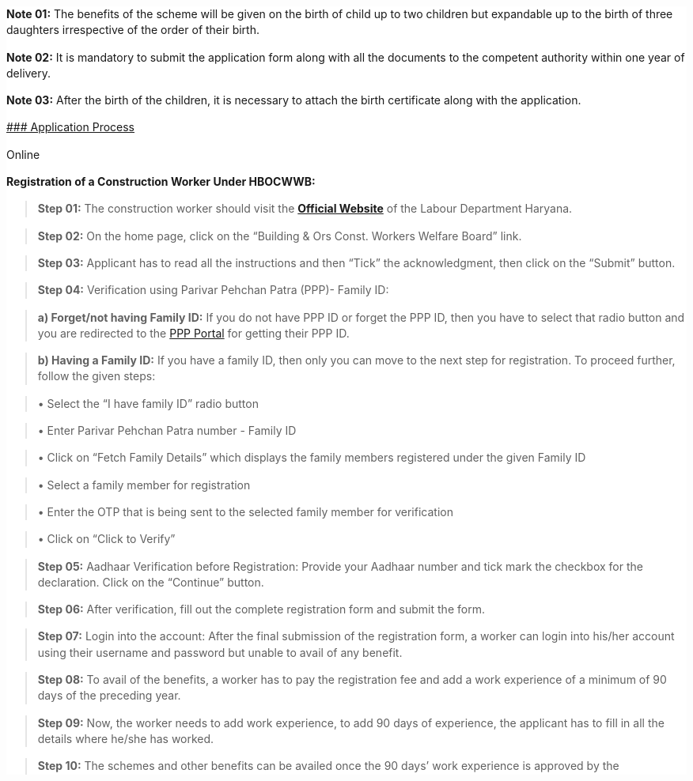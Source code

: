 **Note 01:** The benefits of the scheme will be given on the birth of child up to two children but expandable up to the birth of three daughters irrespective of the order of their birth.

**Note 02:** It is mandatory to submit the application form along with all the documents to the competent authority within one year of delivery.

**Note 03:** After the birth of the children, it is necessary to attach the birth certificate along with the application.

[### Application Process](https://www.myscheme.gov.in/schemes/mbs-hbocwwb#application-process)

Online

**Registration of a Construction Worker Under HBOCWWB:**

> **Step 01:** The construction worker should visit the [**Official Website**](https://hrylabour.gov.in/) of the Labour Department Haryana.

> **Step 02:** On the home page, click on the “Building & Ors Const. Workers Welfare Board” link.

> **Step 03:** Applicant has to read all the instructions and then “Tick” the acknowledgment, then click on the “Submit” button.

> **Step 04:** Verification using Parivar Pehchan Patra (PPP)- Family ID:

> **a) Forget/not having Family ID:** If you do not have PPP ID or forget the PPP ID, then you have to select that radio button and you are redirected to the [PPP Portal](https://meraparivar.haryana.gov.in/) for getting their PPP ID.

> **b) Having a Family ID:** If you have a family ID, then only you can move to the next step for registration. To proceed further, follow the given steps:

> • Select the “I have family ID” radio button

> • Enter Parivar Pehchan Patra number - Family ID

> • Click on “Fetch Family Details” which displays the family members registered under the given Family ID

> • Select a family member for registration

> • Enter the OTP that is being sent to the selected family member for verification

> • Click on “Click to Verify”

> **Step 05:** Aadhaar Verification before Registration: Provide your Aadhaar number and tick mark the checkbox for the declaration. Click on the “Continue” button.

> **Step 06:** After verification, fill out the complete registration form and submit the form.

> **Step 07:** Login into the account: After the final submission of the registration form, a worker can login into his/her account using their username and password but unable to avail of any benefit.

> **Step 08:** To avail of the benefits, a worker has to pay the registration fee and add a work experience of a minimum of 90 days of the preceding year.

> **Step 09:** Now, the worker needs to add work experience, to add 90 days of experience, the applicant has to fill in all the details where he/she has worked.

> **Step 10:** The schemes and other benefits can be availed once the 90 days’ work experience is approved by the
